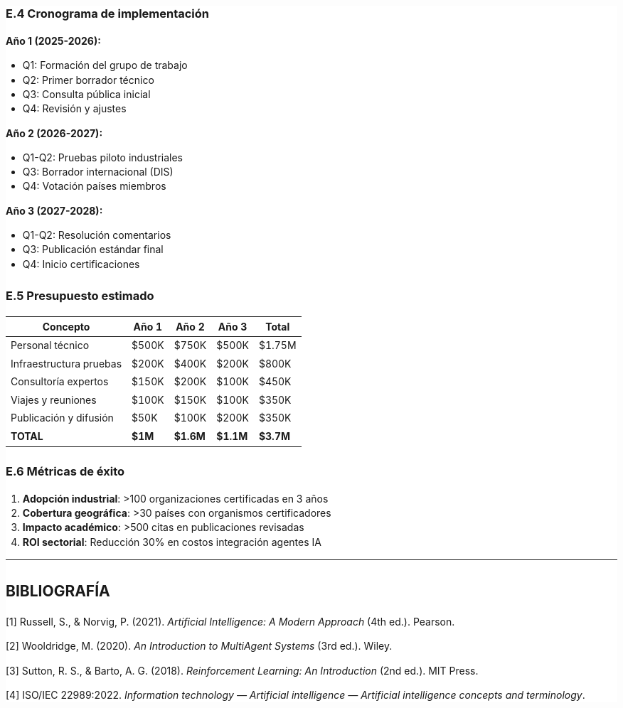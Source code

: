### E.4 Cronograma de implementación

**Año 1 (2025-2026):**
- Q1: Formación del grupo de trabajo
- Q2: Primer borrador técnico
- Q3: Consulta pública inicial
- Q4: Revisión y ajustes

**Año 2 (2026-2027):**
- Q1-Q2: Pruebas piloto industriales
- Q3: Borrador internacional (DIS)
- Q4: Votación países miembros

**Año 3 (2027-2028):**
- Q1-Q2: Resolución comentarios
- Q3: Publicación estándar final
- Q4: Inicio certificaciones

### E.5 Presupuesto estimado

| Concepto | Año 1 | Año 2 | Año 3 | Total |
|----------|-------|-------|-------|-------|
| Personal técnico | $500K | $750K | $500K | $1.75M |
| Infraestructura pruebas | $200K | $400K | $200K | $800K |
| Consultoría expertos | $150K | $200K | $100K | $450K |
| Viajes y reuniones | $100K | $150K | $100K | $350K |
| Publicación y difusión | $50K | $100K | $200K | $350K |
| **TOTAL** | **$1M** | **$1.6M** | **$1.1M** | **$3.7M** |

### E.6 Métricas de éxito

1. **Adopción industrial**: >100 organizaciones certificadas en 3 años
2. **Cobertura geográfica**: >30 países con organismos certificadores
3. **Impacto académico**: >500 citas en publicaciones revisadas
4. **ROI sectorial**: Reducción 30% en costos integración agentes IA

---

## BIBLIOGRAFÍA

[1] Russell, S., & Norvig, P. (2021). *Artificial Intelligence: A Modern Approach* (4th ed.). Pearson.

[2] Wooldridge, M. (2020). *An Introduction to MultiAgent Systems* (3rd ed.). Wiley.

[3] Sutton, R. S., & Barto, A. G. (2018). *Reinforcement Learning: An Introduction* (2nd ed.). MIT Press.

[4] ISO/IEC 22989:2022. *Information technology — Artificial intelligence — Artificial intelligence concepts and terminology*.

